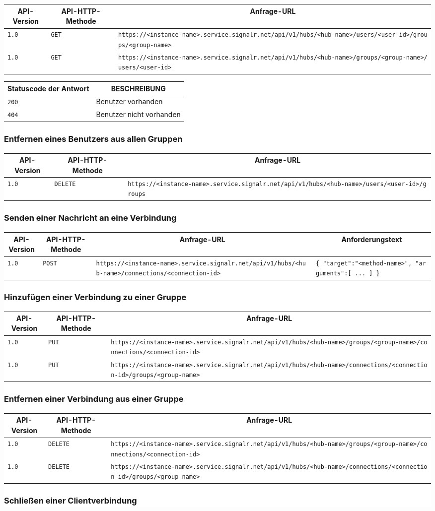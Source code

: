 API-Version | API-HTTP-Methode | Anfrage-URL
---|---|---
`1.0` | `GET` | `https://<instance-name>.service.signalr.net/api/v1/hubs/<hub-name>/users/<user-id>/groups/<group-name>`
`1.0` | `GET` | `https://<instance-name>.service.signalr.net/api/v1/hubs/<hub-name>/groups/<group-name>/users/<user-id>` 

Statuscode der Antwort | BESCHREIBUNG
---|---
`200` | Benutzer vorhanden
`404` | Benutzer nicht vorhanden

<a name="remove-user-from-all-groups"> </a>
### <a name="remove-a-user-from-all-groups"></a>Entfernen eines Benutzers aus allen Gruppen

API-Version | API-HTTP-Methode | Anfrage-URL
---|---|---
`1.0` | `DELETE` | `https://<instance-name>.service.signalr.net/api/v1/hubs/<hub-name>/users/<user-id>/groups`

<a name="send-connection"> </a>
### <a name="send-message-to-a-connection"></a>Senden einer Nachricht an eine Verbindung

API-Version | API-HTTP-Methode | Anfrage-URL | Anforderungstext
---|---|---|---
`1.0` | `POST` | `https://<instance-name>.service.signalr.net/api/v1/hubs/<hub-name>/connections/<connection-id>` | `{ "target":"<method-name>", "arguments":[ ... ] }`

<a name="add-connection-to-group"> </a>
### <a name="add-a-connection-to-a-group"></a>Hinzufügen einer Verbindung zu einer Gruppe

API-Version | API-HTTP-Methode | Anfrage-URL
---|---|---
`1.0` | `PUT` | `https://<instance-name>.service.signalr.net/api/v1/hubs/<hub-name>/groups/<group-name>/connections/<connection-id>`
`1.0` | `PUT` | `https://<instance-name>.service.signalr.net/api/v1/hubs/<hub-name>/connections/<connection-id>/groups/<group-name>`

<a name="remove-connection-from-group"> </a>
### <a name="remove-a-connection-from-a-group"></a>Entfernen einer Verbindung aus einer Gruppe

API-Version | API-HTTP-Methode | Anfrage-URL
---|---|---
`1.0` | `DELETE` | `https://<instance-name>.service.signalr.net/api/v1/hubs/<hub-name>/groups/<group-name>/connections/<connection-id>`
`1.0` | `DELETE` | `https://<instance-name>.service.signalr.net/api/v1/hubs/<hub-name>/connections/<connection-id>/groups/<group-name>`

<a name="close-connection"> </a>
### <a name="close-a-client-connection"></a>Schließen einer Clientverbindung
